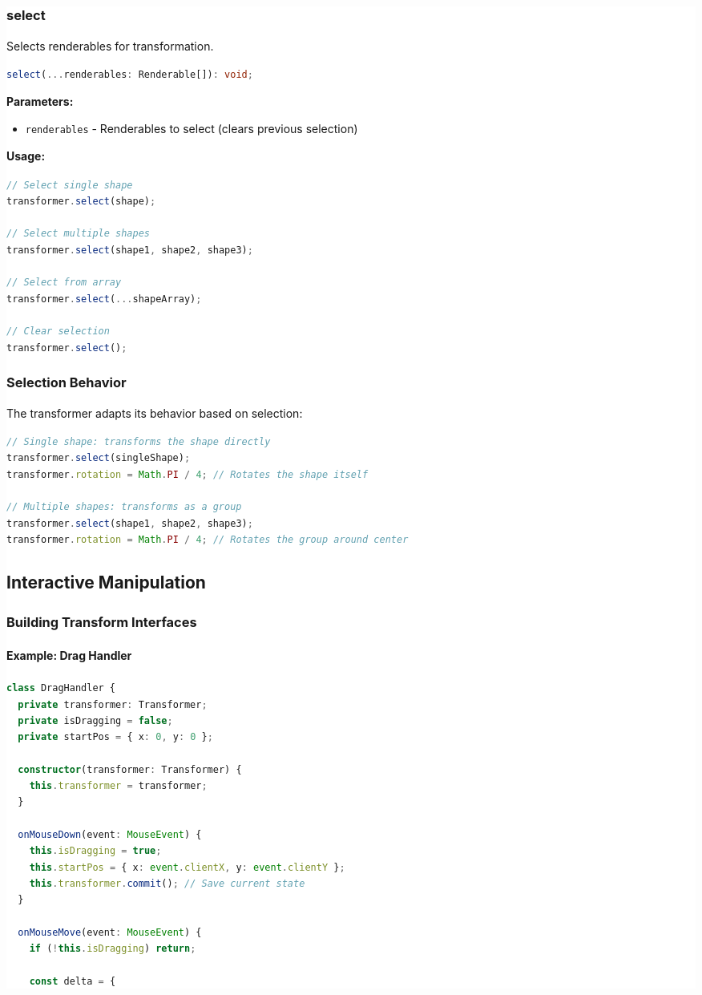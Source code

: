 ### select

Selects renderables for transformation.

```typescript
select(...renderables: Renderable[]): void;
```

**Parameters:**
- `renderables` - Renderables to select (clears previous selection)

**Usage:**
```typescript
// Select single shape
transformer.select(shape);

// Select multiple shapes
transformer.select(shape1, shape2, shape3);

// Select from array
transformer.select(...shapeArray);

// Clear selection
transformer.select();
```

### Selection Behavior

The transformer adapts its behavior based on selection:

```typescript
// Single shape: transforms the shape directly
transformer.select(singleShape);
transformer.rotation = Math.PI / 4; // Rotates the shape itself

// Multiple shapes: transforms as a group
transformer.select(shape1, shape2, shape3);
transformer.rotation = Math.PI / 4; // Rotates the group around center
```

## Interactive Manipulation

### Building Transform Interfaces

#### Example: Drag Handler

```typescript
class DragHandler {
  private transformer: Transformer;
  private isDragging = false;
  private startPos = { x: 0, y: 0 };
  
  constructor(transformer: Transformer) {
    this.transformer = transformer;
  }
  
  onMouseDown(event: MouseEvent) {
    this.isDragging = true;
    this.startPos = { x: event.clientX, y: event.clientY };
    this.transformer.commit(); // Save current state
  }
  
  onMouseMove(event: MouseEvent) {
    if (!this.isDragging) return;
    
    const delta = {
```